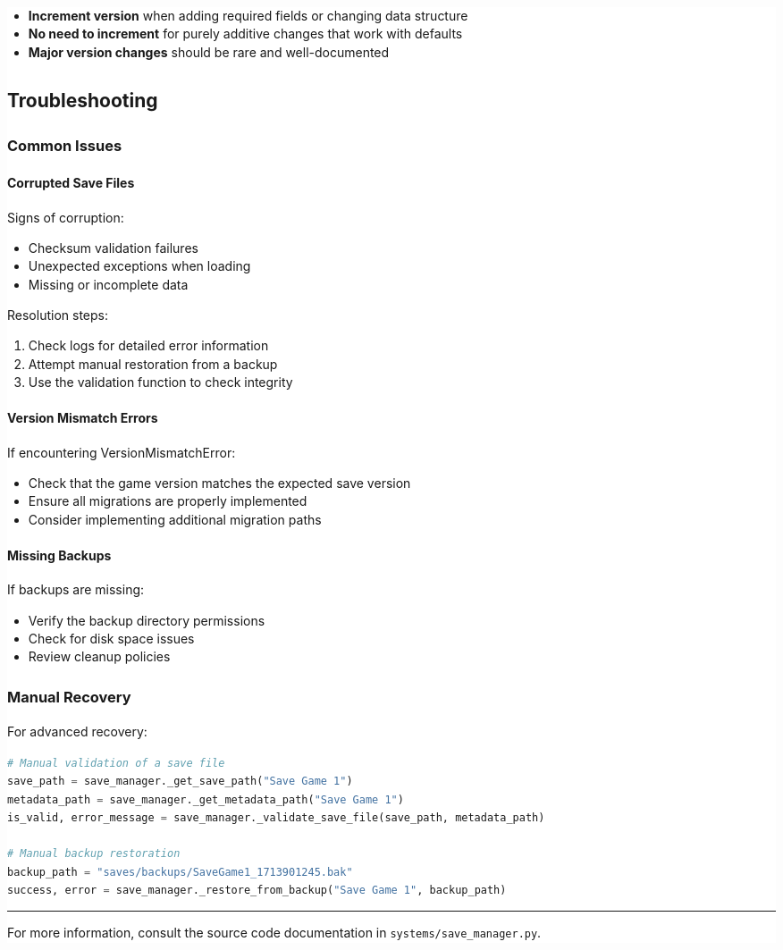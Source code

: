 - **Increment version** when adding required fields or changing data structure
- **No need to increment** for purely additive changes that work with defaults
- **Major version changes** should be rare and well-documented

## Troubleshooting

### Common Issues

#### Corrupted Save Files

Signs of corruption:
- Checksum validation failures
- Unexpected exceptions when loading
- Missing or incomplete data

Resolution steps:
1. Check logs for detailed error information
2. Attempt manual restoration from a backup
3. Use the validation function to check integrity

#### Version Mismatch Errors

If encountering VersionMismatchError:
- Check that the game version matches the expected save version
- Ensure all migrations are properly implemented
- Consider implementing additional migration paths

#### Missing Backups

If backups are missing:
- Verify the backup directory permissions
- Check for disk space issues
- Review cleanup policies

### Manual Recovery

For advanced recovery:
```python
# Manual validation of a save file
save_path = save_manager._get_save_path("Save Game 1")
metadata_path = save_manager._get_metadata_path("Save Game 1")
is_valid, error_message = save_manager._validate_save_file(save_path, metadata_path)

# Manual backup restoration
backup_path = "saves/backups/SaveGame1_1713901245.bak"
success, error = save_manager._restore_from_backup("Save Game 1", backup_path)
```

---

For more information, consult the source code documentation in `systems/save_manager.py`. 